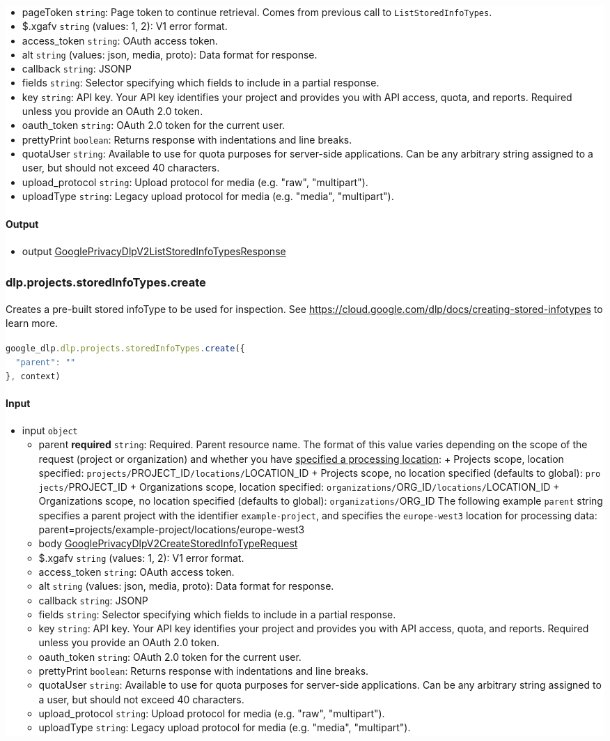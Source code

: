   * pageToken `string`: Page token to continue retrieval. Comes from previous call to `ListStoredInfoTypes`.
  * $.xgafv `string` (values: 1, 2): V1 error format.
  * access_token `string`: OAuth access token.
  * alt `string` (values: json, media, proto): Data format for response.
  * callback `string`: JSONP
  * fields `string`: Selector specifying which fields to include in a partial response.
  * key `string`: API key. Your API key identifies your project and provides you with API access, quota, and reports. Required unless you provide an OAuth 2.0 token.
  * oauth_token `string`: OAuth 2.0 token for the current user.
  * prettyPrint `boolean`: Returns response with indentations and line breaks.
  * quotaUser `string`: Available to use for quota purposes for server-side applications. Can be any arbitrary string assigned to a user, but should not exceed 40 characters.
  * upload_protocol `string`: Upload protocol for media (e.g. "raw", "multipart").
  * uploadType `string`: Legacy upload protocol for media (e.g. "media", "multipart").

#### Output
* output [GooglePrivacyDlpV2ListStoredInfoTypesResponse](#googleprivacydlpv2liststoredinfotypesresponse)

### dlp.projects.storedInfoTypes.create
Creates a pre-built stored infoType to be used for inspection. See https://cloud.google.com/dlp/docs/creating-stored-infotypes to learn more.


```js
google_dlp.dlp.projects.storedInfoTypes.create({
  "parent": ""
}, context)
```

#### Input
* input `object`
  * parent **required** `string`: Required. Parent resource name. The format of this value varies depending on the scope of the request (project or organization) and whether you have [specified a processing location](https://cloud.google.com/dlp/docs/specifying-location): + Projects scope, location specified: `projects/`PROJECT_ID`/locations/`LOCATION_ID + Projects scope, no location specified (defaults to global): `projects/`PROJECT_ID + Organizations scope, location specified: `organizations/`ORG_ID`/locations/`LOCATION_ID + Organizations scope, no location specified (defaults to global): `organizations/`ORG_ID The following example `parent` string specifies a parent project with the identifier `example-project`, and specifies the `europe-west3` location for processing data: parent=projects/example-project/locations/europe-west3
  * body [GooglePrivacyDlpV2CreateStoredInfoTypeRequest](#googleprivacydlpv2createstoredinfotyperequest)
  * $.xgafv `string` (values: 1, 2): V1 error format.
  * access_token `string`: OAuth access token.
  * alt `string` (values: json, media, proto): Data format for response.
  * callback `string`: JSONP
  * fields `string`: Selector specifying which fields to include in a partial response.
  * key `string`: API key. Your API key identifies your project and provides you with API access, quota, and reports. Required unless you provide an OAuth 2.0 token.
  * oauth_token `string`: OAuth 2.0 token for the current user.
  * prettyPrint `boolean`: Returns response with indentations and line breaks.
  * quotaUser `string`: Available to use for quota purposes for server-side applications. Can be any arbitrary string assigned to a user, but should not exceed 40 characters.
  * upload_protocol `string`: Upload protocol for media (e.g. "raw", "multipart").
  * uploadType `string`: Legacy upload protocol for media (e.g. "media", "multipart").
